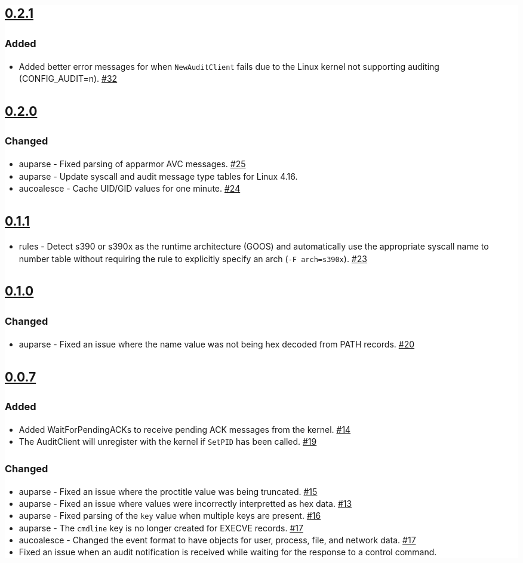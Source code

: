 ## [0.2.1]

### Added

- Added better error messages for when `NewAuditClient` fails due to the
  Linux kernel not supporting auditing (CONFIG_AUDIT=n). [#32](https://github.com/elastic/go-libaudit/pull/32)

## [0.2.0]

### Changed

- auparse - Fixed parsing of apparmor AVC messages. [#25](https://github.com/elastic/go-libaudit/pull/25)
- auparse - Update syscall and audit message type tables for Linux 4.16.
- aucoalesce - Cache UID/GID values for one minute. [#24](https://github.com/elastic/go-libaudit/pull/24)

## [0.1.1]

- rules - Detect s390 or s390x as the runtime architecture (GOOS) and
  automatically use the appropriate syscall name to number table without
  requiring the rule to explicitly specify an arch (`-F arch=s390x`). [#23](https://github.com/elastic/go-libaudit/pull/23)

## [0.1.0]

### Changed

- auparse - Fixed an issue where the name value was not being hex decoded from
  PATH records. [#20](https://github.com/elastic/go-libaudit/pull/20)

## [0.0.7]

### Added

- Added WaitForPendingACKs to receive pending ACK messages from the kernel. [#14](https://github.com/elastic/go-libaudit/pull/14)
- The AuditClient will unregister with the kernel if `SetPID` has been called. [#19](https://github.com/elastic/go-libaudit/pull/19)

### Changed

- auparse - Fixed an issue where the proctitle value was being truncated. [#15](https://github.com/elastic/go-libaudit/pull/15)
- auparse - Fixed an issue where values were incorrectly interpretted as hex
  data. [#13](https://github.com/elastic/go-libaudit/pull/13)
- auparse - Fixed parsing of the `key` value when multiple keys are present. [#16](https://github.com/elastic/go-libaudit/pull/16)
- auparse - The `cmdline` key is no longer created for EXECVE records. [#17](https://github.com/elastic/go-libaudit/pull/17)
- aucoalesce - Changed the event format to have objects for user, process, file,
  and network data. [#17](https://github.com/elastic/go-libaudit/pull/17)
- Fixed an issue when an audit notification is received while waiting for the
  response to a control command.


[Unreleased]: https://github.com/elastic/go-libaudit/compare/v2.1.0...HEAD
[2.1.0]: https://github.com/elastic/go-libaudit/compare/v2.1.0
[2.0.2]: https://github.com/elastic/go-libaudit/releases/tag/v2.0.2
[2.0.1]: https://github.com/elastic/go-libaudit/releases/tag/v2.0.1
[2.0.0]: https://github.com/elastic/go-libaudit/releases/tag/v2.0.0
[0.4.0]: https://github.com/elastic/go-libaudit/releases/tag/v0.4.0
[0.3.0]: https://github.com/elastic/go-libaudit/releases/tag/v0.3.0
[0.2.1]: https://github.com/elastic/go-libaudit/releases/tag/v0.2.1
[0.2.0]: https://github.com/elastic/go-libaudit/releases/tag/v0.2.0
[0.1.1]: https://github.com/elastic/go-libaudit/releases/tag/v0.1.1
[0.1.0]: https://github.com/elastic/go-libaudit/releases/tag/v0.1.0
[0.0.7]: https://github.com/elastic/go-libaudit/releases/tag/v0.0.7
[0.0.6]: https://github.com/elastic/go-libaudit/releases/tag/v0.0.6
[0.0.5]: https://github.com/elastic/go-libaudit/releases/tag/v0.0.5
[0.0.4]: https://github.com/elastic/go-libaudit/releases/tag/v0.0.4
[0.0.3]: https://github.com/elastic/go-libaudit/releases/tag/v0.0.3
[0.0.2]: https://github.com/elastic/go-libaudit/releases/tag/v0.0.2
[0.0.1]: https://github.com/elastic/go-libaudit/releases/tag/v0.0.1